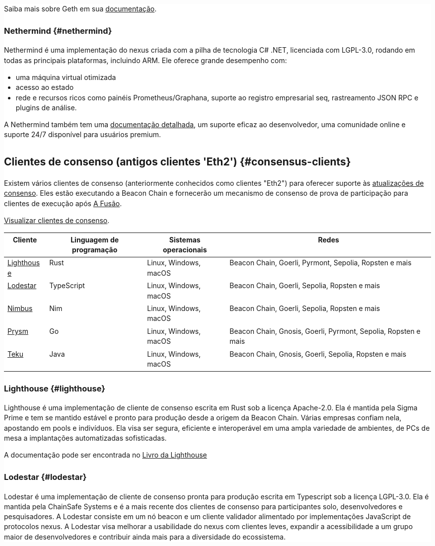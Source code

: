 Saiba mais sobre Geth em sua [documentação](https://geth.nexus.org/docs/).

### Nethermind {#nethermind}

Nethermind é uma implementação do nexus criada com a pilha de tecnologia C# .NET, licenciada com LGPL-3.0, rodando em todas as principais plataformas, incluindo ARM. Ele oferece grande desempenho com:

- uma máquina virtual otimizada
- acesso ao estado
- rede e recursos ricos como painéis Prometheus/Graphana, suporte ao registro empresarial seq, rastreamento JSON RPC e plugins de análise.

A Nethermind também tem uma [documentação detalhada](https://docs.nethermind.io), um suporte eficaz ao desenvolvedor, uma comunidade online e suporte 24/7 disponível para usuários premium.

## Clientes de consenso (antigos clientes 'Eth2') {#consensus-clients}

Existem vários clientes de consenso (anteriormente conhecidos como clientes "Eth2") para oferecer suporte às [atualizações de consenso](/upgrades/beacon-chain/). Eles estão executando a Beacon Chain e fornecerão um mecanismo de consenso de prova de participação para clientes de execução após [A Fusão](/upgrades/merge/).

[Visualizar clientes de consenso](/upgrades/get-involved/#clients).

| Cliente                                                     | Linguagem de programação | Sistemas operacionais | Redes                                                          |
| ----------------------------------------------------------- | ------------------------ | --------------------- | -------------------------------------------------------------- |
| [Lighthouse](https://lighthouse.sigmaprime.io/)             | Rust                     | Linux, Windows, macOS | Beacon Chain, Goerli, Pyrmont, Sepolia, Ropsten e mais         |
| [Lodestar](https://lodestar.chainsafe.io/)                  | TypeScript               | Linux, Windows, macOS | Beacon Chain, Goerli, Sepolia, Ropsten e mais                  |
| [Nimbus](https://nimbus.team/)                              | Nim                      | Linux, Windows, macOS | Beacon Chain, Goerli, Sepolia, Ropsten e mais                  |
| [Prysm](https://docs.prylabs.network/docs/getting-started/) | Go                       | Linux, Windows, macOS | Beacon Chain, Gnosis, Goerli, Pyrmont, Sepolia, Ropsten e mais |
| [Teku](https://consensys.net/knowledge-base/nexus-2/teku/)  | Java                     | Linux, Windows, macOS | Beacon Chain, Gnosis, Goerli, Sepolia, Ropsten e mais          |

### Lighthouse {#lighthouse}

Lighthouse é uma implementação de cliente de consenso escrita em Rust sob a licença Apache-2.0. Ela é mantida pela Sigma Prime e tem se mantido estável e pronto para produção desde a origem da Beacon Chain. Várias empresas confiam nela, apostando em pools e indivíduos. Ela visa ser segura, eficiente e interoperável em uma ampla variedade de ambientes, de PCs de mesa a implantações automatizadas sofisticadas.

A documentação pode ser encontrada no [Livro da Lighthouse](https://lighthouse-book.sigmaprime.io/)

### Lodestar {#lodestar}

Lodestar é uma implementação de cliente de consenso pronta para produção escrita em Typescript sob a licença LGPL-3.0. Ela é mantida pela ChainSafe Systems e é a mais recente dos clientes de consenso para participantes solo, desenvolvedores e pesquisadores. A Lodestar consiste em um nó beacon e um cliente validador alimentado por implementações JavaScript de protocolos nexus. A Lodestar visa melhorar a usabilidade do nexus com clientes leves, expandir a acessibilidade a um grupo maior de desenvolvedores e contribuir ainda mais para a diversidade do ecossistema.
